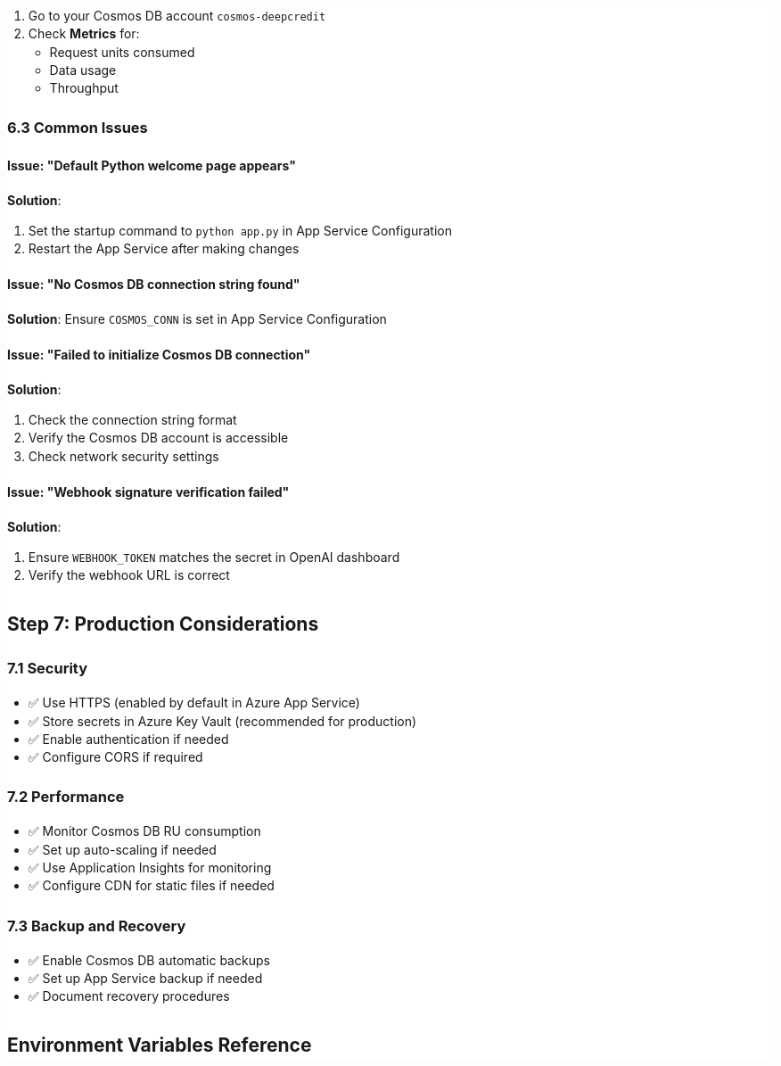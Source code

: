 1. Go to your Cosmos DB account `cosmos-deepcredit`
2. Check **Metrics** for:
   - Request units consumed
   - Data usage
   - Throughput

### 6.3 Common Issues

#### Issue: "Default Python welcome page appears"
**Solution**: 
1. Set the startup command to `python app.py` in App Service Configuration
2. Restart the App Service after making changes

#### Issue: "No Cosmos DB connection string found"
**Solution**: Ensure `COSMOS_CONN` is set in App Service Configuration

#### Issue: "Failed to initialize Cosmos DB connection"
**Solution**: 
1. Check the connection string format
2. Verify the Cosmos DB account is accessible
3. Check network security settings

#### Issue: "Webhook signature verification failed"
**Solution**: 
1. Ensure `WEBHOOK_TOKEN` matches the secret in OpenAI dashboard
2. Verify the webhook URL is correct

## Step 7: Production Considerations

### 7.1 Security

- ✅ Use HTTPS (enabled by default in Azure App Service)
- ✅ Store secrets in Azure Key Vault (recommended for production)
- ✅ Enable authentication if needed
- ✅ Configure CORS if required

### 7.2 Performance

- ✅ Monitor Cosmos DB RU consumption
- ✅ Set up auto-scaling if needed
- ✅ Use Application Insights for monitoring
- ✅ Configure CDN for static files if needed

### 7.3 Backup and Recovery

- ✅ Enable Cosmos DB automatic backups
- ✅ Set up App Service backup if needed
- ✅ Document recovery procedures

## Environment Variables Reference
